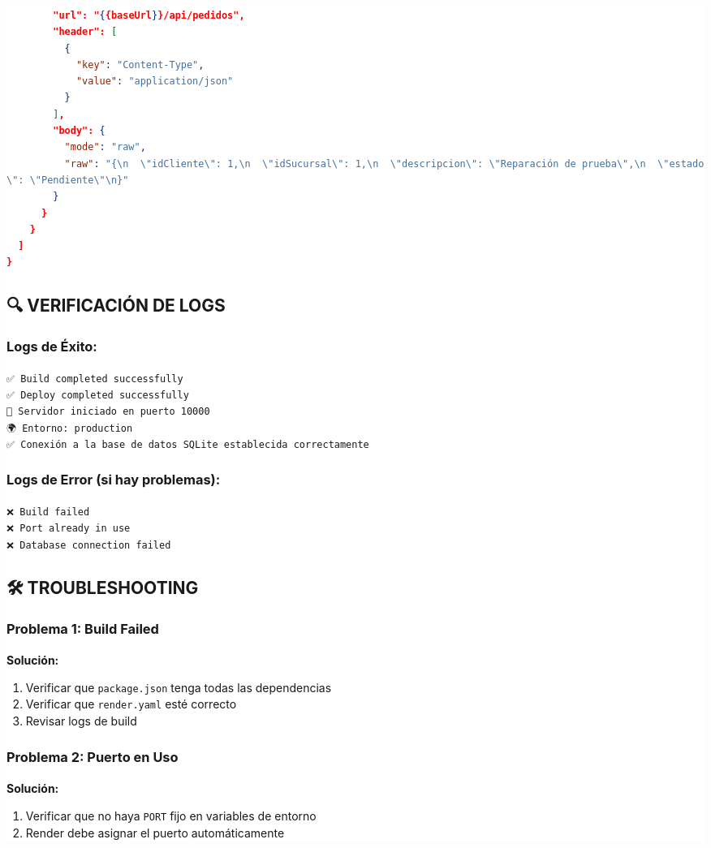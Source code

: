 ```json
        "url": "{{baseUrl}}/api/pedidos",
        "header": [
          {
            "key": "Content-Type",
            "value": "application/json"
          }
        ],
        "body": {
          "mode": "raw",
          "raw": "{\n  \"idCliente\": 1,\n  \"idSucursal\": 1,\n  \"descripcion\": \"Reparación de prueba\",\n  \"estado\": \"Pendiente\"\n}"
        }
      }
    }
  ]
}
```

## 🔍 **VERIFICACIÓN DE LOGS**

### **Logs de Éxito:**
```bash
✅ Build completed successfully
✅ Deploy completed successfully
🚀 Servidor iniciado en puerto 10000
🌍 Entorno: production
✅ Conexión a la base de datos SQLite establecida correctamente
```

### **Logs de Error (si hay problemas):**
```bash
❌ Build failed
❌ Port already in use
❌ Database connection failed
```

## 🛠️ **TROUBLESHOOTING**

### **Problema 1: Build Failed**
**Solución:**
1. Verificar que `package.json` tenga todas las dependencias
2. Verificar que `render.yaml` esté correcto
3. Revisar logs de build

### **Problema 2: Puerto en Uso**
**Solución:**
1. Verificar que no haya `PORT` fijo en variables de entorno
2. Render debe asignar el puerto automáticamente
